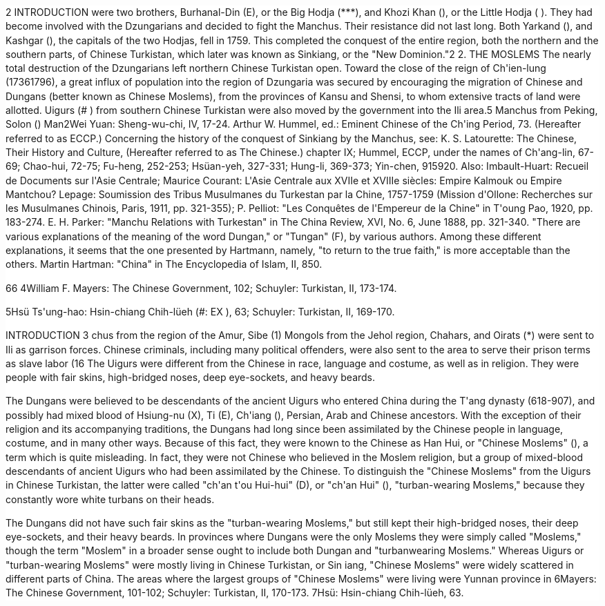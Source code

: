 2 INTRODUCTION were two brothers, Burhanal-Din (E), or the Big Hodja (\*\*\*), and Khozi Khan (), or the Little Hodja ( ). They had become involved with the Dzungarians and decided to fight the Manchus. Their resistance did not last long. Both Yarkand (), and Kashgar (), the capitals of the two Hodjas, fell in 1759. This completed the conquest of the entire region, both the northern and the southern parts, of Chinese Turkistan, which later was known as Sinkiang, or the "New Dominion."2 2. THE MOSLEMS The nearly total destruction of the Dzungarians left northern Chinese Turkistan open. Toward the close of the reign of Ch'ien-lung (17361796), a great influx of population into the region of Dzungaria was secured by encouraging the migration of Chinese and Dungans (better known as Chinese Moslems), from the provinces of Kansu and Shensi, to whom extensive tracts of land were allotted. Uigurs (# ) from southern Chinese Turkistan were also moved by the government into the Ili area.5 Manchus from Peking, Solon () Man2Wei Yuan: Sheng-wu-chi, IV, 17-24. Arthur W. Hummel, ed.: Eminent Chinese of the Ch'ing Period, 73. (Hereafter referred to as ECCP.) Concerning the history of the conquest of Sinkiang by the Manchus, see: K. S. Latourette: The Chinese, Their History and Culture, (Hereafter referred to as The Chinese.) chapter IX; Hummel, ECCP, under the names of Ch'ang-lin, 67-69; Chao-hui, 72-75; Fu-heng, 252-253; Hsüan-yeh, 327-331; Hung-li, 369-373; Yin-chen, 915920. Also: Imbault-Huart: Recueil de Documents sur l'Asie Centrale; Maurice Courant: L'Asie Centrale aux XVIIe et XVIIIe siècles: Empire Kalmouk ou Empire Mantchou? Lepage: Soumission des Tribus Musulmanes du Turkestan par la Chine, 1757-1759 (Mission d'Ollone: Recherches sur les Musulmanes Chinois, Paris, 1911, pp. 321-355); P. Pelliot: "Les Conquêtes de l'Empereur de la Chine" in T'oung Pao, 1920, pp. 183-274. E. H. Parker: "Manchu Relations with Turkestan" in The China Review, XVI, No. 6, June 1888, pp. 321-340. "There are various explanations of the meaning of the word Dungan," or "Tungan" (F), by various authors. Among these different explanations, it seems that the one presented by Hartmann, namely, "to return to the true faith," is more acceptable than the others. Martin Hartman: "China" in The Encyclopedia of Islam, II, 850.

66 4William F. Mayers: The Chinese Government, 102; Schuyler: Turkistan, II, 173-174.

5Hsü Ts'ung-hao: Hsin-chiang Chih-lüeh (#: EX ), 63; Schuyler: Turkistan, II, 169-170.

INTRODUCTION 3 chus from the region of the Amur, Sibe (1) Mongols from the Jehol region, Chahars, and Oirats (\*) were sent to Ili as garrison forces. Chinese criminals, including many political offenders, were also sent to the area to serve their prison terms as slave labor (16 The Uigurs were different from the Chinese in race, language and costume, as well as in religion. They were people with fair skins, high-bridged noses, deep eye-sockets, and heavy beards.

The Dungans were believed to be descendants of the ancient Uigurs who entered China during the T'ang dynasty (618-907), and possibly had mixed blood of Hsiung-nu (X), Ti (E), Ch'iang (), Persian, Arab and Chinese ancestors. With the exception of their religion and its accompanying traditions, the Dungans had long since been assimilated by the Chinese people in language, costume, and in many other ways. Because of this fact, they were known to the Chinese as Han Hui, or "Chinese Moslems" (), a term which is quite misleading. In fact, they were not Chinese who believed in the Moslem religion, but a group of mixed-blood descendants of ancient Uigurs who had been assimilated by the Chinese. To distinguish the "Chinese Moslems" from the Uigurs in Chinese Turkistan, the latter were called "ch'an t'ou Hui-hui" (D), or "ch'an Hui" (), "turban-wearing Moslems," because they constantly wore white turbans on their heads.

The Dungans did not have such fair skins as the "turban-wearing Moslems," but still kept their high-bridged noses, their deep eye-sockets, and their heavy beards. In provinces where Dungans were the only Moslems they were simply called "Moslems," though the term "Moslem" in a broader sense ought to include both Dungan and "turbanwearing Moslems." Whereas Uigurs or "turban-wearing Moslems" were mostly living in Chinese Turkistan, or Sin iang, "Chinese Moslems" were widely scattered in different parts of China. The areas where the largest groups of "Chinese Moslems" were living were Yunnan province in 6Mayers: The Chinese Government, 101-102; Schuyler: Turkistan, II, 170-173. 7Hsü: Hsin-chiang Chih-lüeh, 63.
